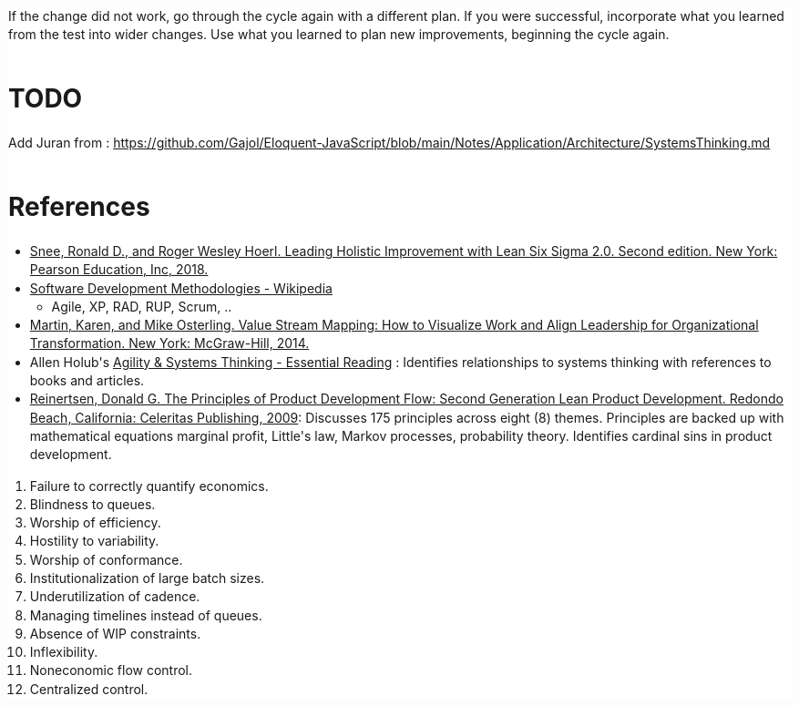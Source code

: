 If the change did not work, go through the cycle again with a different plan. If you were successful, incorporate what you learned from the test into wider changes. Use what you learned to plan new improvements, beginning the cycle again.


# TODO
Add Juran from :
https://github.com/Gajol/Eloquent-JavaScript/blob/main/Notes/Application/Architecture/SystemsThinking.md

# References
- [Snee, Ronald D., and Roger Wesley Hoerl. Leading Holistic Improvement with Lean Six Sigma 2.0. Second edition. New York: Pearson Education, Inc, 2018.](http://www.worldcat.org/isbn/9780134299662)
- [Software Development Methodologies - Wikipedia](https://en.wikipedia.org/wiki/List_of_software_development_philosophies)
    - Agile, XP, RAD, RUP, Scrum, ..
- [Martin, Karen, and Mike Osterling. Value Stream Mapping: How to Visualize Work and Align Leadership for Organizational Transformation. New York: McGraw-Hill, 2014.](http://www.worldcat.org/isbn/9780071828918)
- Allen Holub's [Agility & Systems Thinking - Essential Reading](https://holub.com/reading/) : Identifies relationships to systems thinking with references to books and articles.
- [Reinertsen, Donald G. The Principles of Product Development Flow: Second Generation Lean Product Development. Redondo Beach, California: Celeritas Publishing, 2009](www.worldcat.org/isbn/978-1-935401-00-1): Discusses 175 principles across eight (8) themes.   Principles are backed up with mathematical equations marginal profit, Little's law, Markov processes, probability theory.  Identifies cardinal sins in product development.
1. Failure to correctly quantify economics.
1. Blindness to queues.
1. Worship of efficiency.
1. Hostility to variability.
1. Worship of conformance.
1. Institutionalization of large batch sizes.
1. Underutilization of cadence.
1. Managing timelines instead of queues.
1. Absence of WIP constraints.
1. Inflexibility.
1. Noneconomic flow control.
1. Centralized control.
